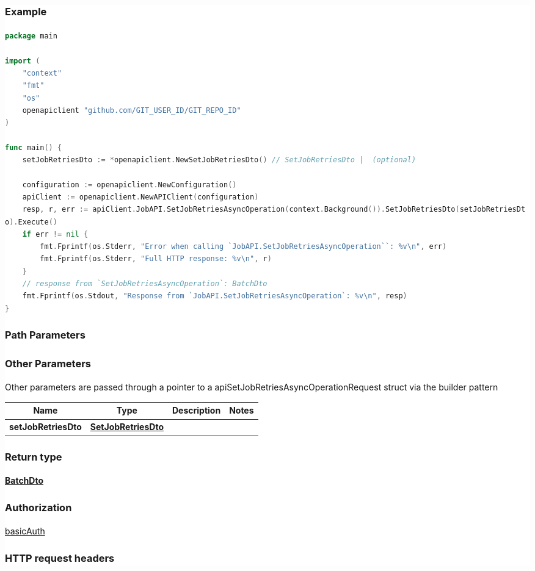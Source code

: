 
### Example

```go
package main

import (
	"context"
	"fmt"
	"os"
	openapiclient "github.com/GIT_USER_ID/GIT_REPO_ID"
)

func main() {
	setJobRetriesDto := *openapiclient.NewSetJobRetriesDto() // SetJobRetriesDto |  (optional)

	configuration := openapiclient.NewConfiguration()
	apiClient := openapiclient.NewAPIClient(configuration)
	resp, r, err := apiClient.JobAPI.SetJobRetriesAsyncOperation(context.Background()).SetJobRetriesDto(setJobRetriesDto).Execute()
	if err != nil {
		fmt.Fprintf(os.Stderr, "Error when calling `JobAPI.SetJobRetriesAsyncOperation``: %v\n", err)
		fmt.Fprintf(os.Stderr, "Full HTTP response: %v\n", r)
	}
	// response from `SetJobRetriesAsyncOperation`: BatchDto
	fmt.Fprintf(os.Stdout, "Response from `JobAPI.SetJobRetriesAsyncOperation`: %v\n", resp)
}
```

### Path Parameters



### Other Parameters

Other parameters are passed through a pointer to a apiSetJobRetriesAsyncOperationRequest struct via the builder pattern


Name | Type | Description  | Notes
------------- | ------------- | ------------- | -------------
 **setJobRetriesDto** | [**SetJobRetriesDto**](SetJobRetriesDto.md) |  | 

### Return type

[**BatchDto**](BatchDto.md)

### Authorization

[basicAuth](../README.md#basicAuth)

### HTTP request headers
